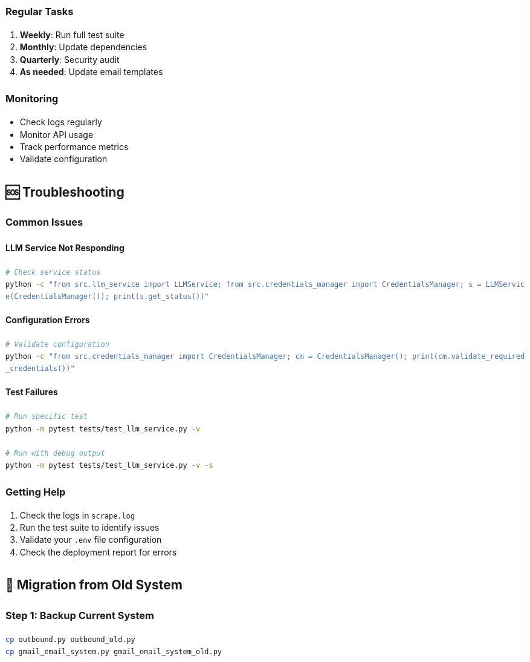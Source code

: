 ### Regular Tasks
1. **Weekly**: Run full test suite
2. **Monthly**: Update dependencies
3. **Quarterly**: Security audit
4. **As needed**: Update email templates

### Monitoring
- Check logs regularly
- Monitor API usage
- Track performance metrics
- Validate configuration

## 🆘 Troubleshooting

### Common Issues

#### LLM Service Not Responding
```bash
# Check service status
python -c "from src.llm_service import LLMService; from src.credentials_manager import CredentialsManager; s = LLMService(CredentialsManager()); print(s.get_status())"
```

#### Configuration Errors
```bash
# Validate configuration
python -c "from src.credentials_manager import CredentialsManager; cm = CredentialsManager(); print(cm.validate_required_credentials())"
```

#### Test Failures
```bash
# Run specific test
python -m pytest tests/test_llm_service.py -v

# Run with debug output
python -m pytest tests/test_llm_service.py -v -s
```

### Getting Help
1. Check the logs in `scrape.log`
2. Run the test suite to identify issues
3. Validate your `.env` file configuration
4. Check the deployment report for errors

## 📝 Migration from Old System

### Step 1: Backup Current System
```bash
cp outbound.py outbound_old.py
cp gmail_email_system.py gmail_email_system_old.py
```
